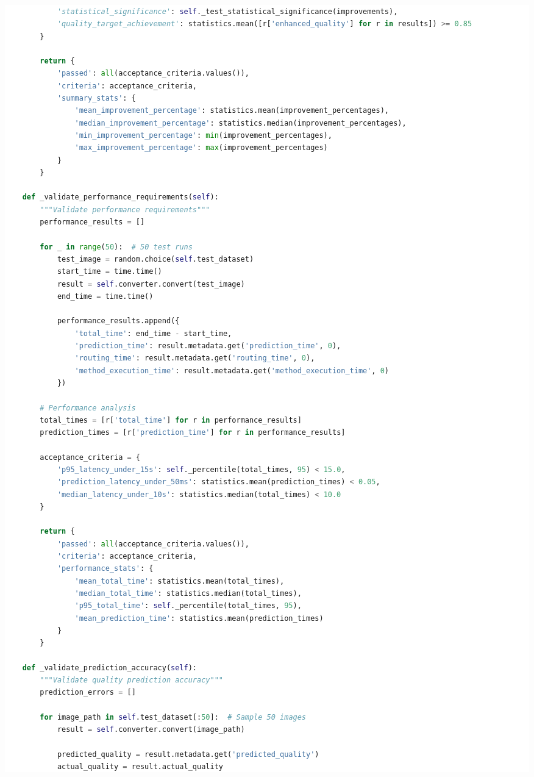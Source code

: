    ```python
               'statistical_significance': self._test_statistical_significance(improvements),
               'quality_target_achievement': statistics.mean([r['enhanced_quality'] for r in results]) >= 0.85
           }

           return {
               'passed': all(acceptance_criteria.values()),
               'criteria': acceptance_criteria,
               'summary_stats': {
                   'mean_improvement_percentage': statistics.mean(improvement_percentages),
                   'median_improvement_percentage': statistics.median(improvement_percentages),
                   'min_improvement_percentage': min(improvement_percentages),
                   'max_improvement_percentage': max(improvement_percentages)
               }
           }

       def _validate_performance_requirements(self):
           """Validate performance requirements"""
           performance_results = []

           for _ in range(50):  # 50 test runs
               test_image = random.choice(self.test_dataset)
               start_time = time.time()
               result = self.converter.convert(test_image)
               end_time = time.time()

               performance_results.append({
                   'total_time': end_time - start_time,
                   'prediction_time': result.metadata.get('prediction_time', 0),
                   'routing_time': result.metadata.get('routing_time', 0),
                   'method_execution_time': result.metadata.get('method_execution_time', 0)
               })

           # Performance analysis
           total_times = [r['total_time'] for r in performance_results]
           prediction_times = [r['prediction_time'] for r in performance_results]

           acceptance_criteria = {
               'p95_latency_under_15s': self._percentile(total_times, 95) < 15.0,
               'prediction_latency_under_50ms': statistics.mean(prediction_times) < 0.05,
               'median_latency_under_10s': statistics.median(total_times) < 10.0
           }

           return {
               'passed': all(acceptance_criteria.values()),
               'criteria': acceptance_criteria,
               'performance_stats': {
                   'mean_total_time': statistics.mean(total_times),
                   'median_total_time': statistics.median(total_times),
                   'p95_total_time': self._percentile(total_times, 95),
                   'mean_prediction_time': statistics.mean(prediction_times)
               }
           }

       def _validate_prediction_accuracy(self):
           """Validate quality prediction accuracy"""
           prediction_errors = []

           for image_path in self.test_dataset[:50]:  # Sample 50 images
               result = self.converter.convert(image_path)

               predicted_quality = result.metadata.get('predicted_quality')
               actual_quality = result.actual_quality
   ```